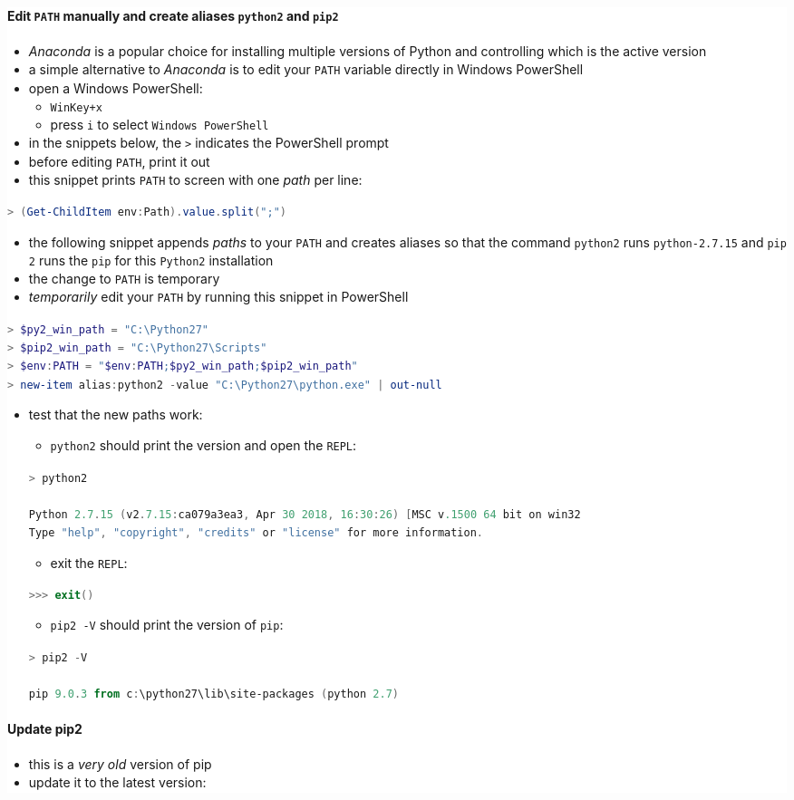 #### Edit `PATH` manually and create aliases `python2` and `pip2`
- *Anaconda* is a popular choice for installing multiple versions of Python
  and controlling which is the active version
- a simple alternative to *Anaconda* is to edit your `PATH` variable
  directly in Windows PowerShell
- open a Windows PowerShell:
    - `WinKey+x`
    - press `i` to select `Windows PowerShell`
- in the snippets below, the `>` indicates the PowerShell prompt
- before editing `PATH`, print it out
- this snippet prints `PATH` to screen with one *path* per line:

```powershell
> (Get-ChildItem env:Path).value.split(";")
```

- the following snippet appends *paths* to your `PATH` and creates aliases so
  that the command `python2` runs `python-2.7.15` and `pip2` runs the `pip` for
  this `Python2` installation
- the change to `PATH` is temporary
- *temporarily* edit your `PATH` by running this snippet in PowerShell

```powershell
> $py2_win_path = "C:\Python27"
> $pip2_win_path = "C:\Python27\Scripts"
> $env:PATH = "$env:PATH;$py2_win_path;$pip2_win_path"
> new-item alias:python2 -value "C:\Python27\python.exe" | out-null
```

- test that the new paths work:
    - `python2` should print the version and open the `REPL`:

    ```powershell
    > python2

    Python 2.7.15 (v2.7.15:ca079a3ea3, Apr 30 2018, 16:30:26) [MSC v.1500 64 bit on win32
    Type "help", "copyright", "credits" or "license" for more information.
    ```
    - exit the `REPL`:
    ```powershell
    >>> exit()
    ```

    - `pip2 -V` should print the version of `pip`:

    ```powershell
    > pip2 -V

    pip 9.0.3 from c:\python27\lib\site-packages (python 2.7)
    ```

#### Update pip2
- this is a *very old* version of pip
- update it to the latest version:
